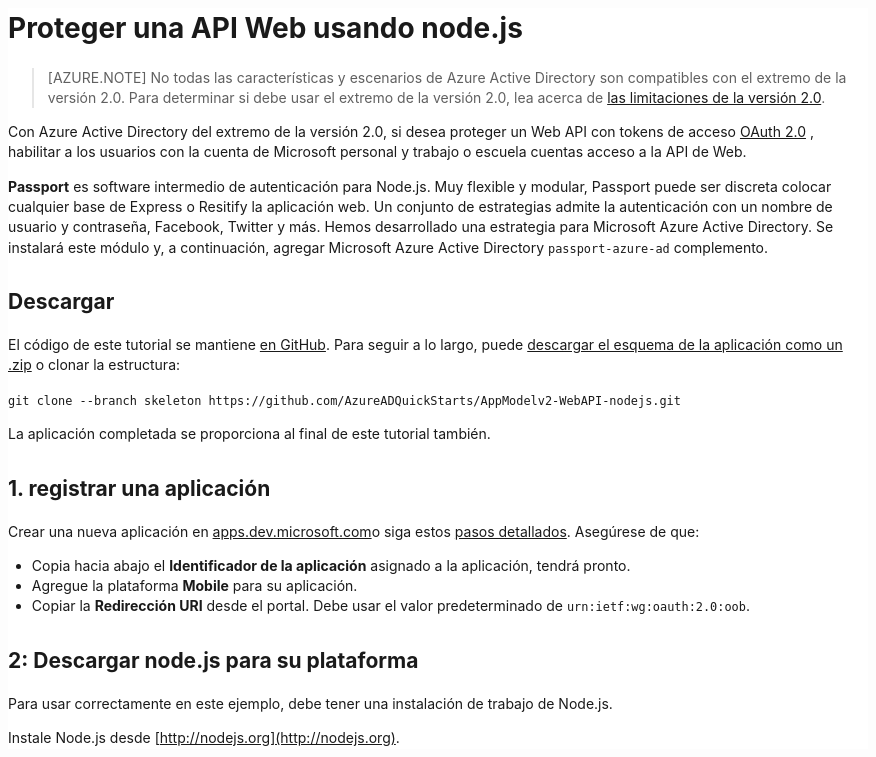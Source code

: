 <properties
    pageTitle="Azure AD versión 2.0 NodeJS Web API | Microsoft Azure"
    description="Cómo crear un NodeJS Web API acepta tokens desde ambos Account personal de Microsoft y cuentas de trabajo o escuela."
    services="active-directory"
    documentationCenter="nodejs"
    authors="brandwe"
    manager="mbaldwin"
    editor=""/>

<tags
    ms.service="active-directory"
    ms.workload="identity"
    ms.tgt_pltfrm="na"
    ms.devlang="javascript"
    ms.topic="article"
    ms.date="09/16/2016"
    ms.author="brandwe"/>

# <a name="secure-a-web-api-using-nodejs"></a>Proteger una API Web usando node.js

> [AZURE.NOTE]
    No todas las características y escenarios de Azure Active Directory son compatibles con el extremo de la versión 2.0.  Para determinar si debe usar el extremo de la versión 2.0, lea acerca de [las limitaciones de la versión 2.0](active-directory-v2-limitations.md).

Con Azure Active Directory del extremo de la versión 2.0, si desea proteger un Web API con tokens de acceso [OAuth 2.0](active-directory-v2-protocols.md#oauth2-authorization-code-flow) , habilitar a los usuarios con la cuenta de Microsoft personal y trabajo o escuela cuentas acceso a la API de Web.

**Passport** es software intermedio de autenticación para Node.js. Muy flexible y modular, Passport puede ser discreta colocar cualquier base de Express o Resitify la aplicación web. Un conjunto de estrategias admite la autenticación con un nombre de usuario y contraseña, Facebook, Twitter y más. Hemos desarrollado una estrategia para Microsoft Azure Active Directory. Se instalará este módulo y, a continuación, agregar Microsoft Azure Active Directory `passport-azure-ad` complemento.

## <a name="download"></a>Descargar
El código de este tutorial se mantiene [en GitHub](https://github.com/AzureADQuickStarts/AppModelv2-WebAPI-nodejs).  Para seguir a lo largo, puede [descargar el esquema de la aplicación como un .zip](https://github.com/AzureADQuickStarts/AppModelv2-WebAPI-nodejs/archive/skeleton.zip) o clonar la estructura:

```git clone --branch skeleton https://github.com/AzureADQuickStarts/AppModelv2-WebAPI-nodejs.git```

La aplicación completada se proporciona al final de este tutorial también.


## <a name="1-register-an-app"></a>1. registrar una aplicación
Crear una nueva aplicación en [apps.dev.microsoft.com](https://apps.dev.microsoft.com/?referrer=https://azure.microsoft.com/documentation/articles&deeplink=/appList)o siga estos [pasos detallados](active-directory-v2-app-registration.md).  Asegúrese de que:

- Copia hacia abajo el **Identificador de la aplicación** asignado a la aplicación, tendrá pronto.
- Agregue la plataforma **Mobile** para su aplicación.
- Copiar la **Redirección URI** desde el portal. Debe usar el valor predeterminado de `urn:ietf:wg:oauth:2.0:oob`.


## <a name="2-download-nodejs-for-your-platform"></a>2: Descargar node.js para su plataforma
Para usar correctamente en este ejemplo, debe tener una instalación de trabajo de Node.js.

Instale Node.js desde [http://nodejs.org](http://nodejs.org).

```